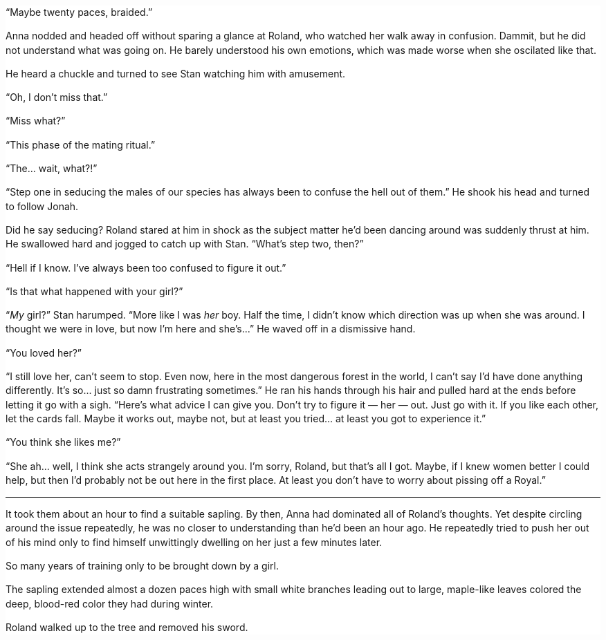 “Maybe twenty paces, braided.”

Anna nodded and headed off without sparing a glance at Roland, who watched her walk away in confusion. Dammit, but he did not understand what was going on. He barely understood his own emotions, which was made worse when she oscilated like that.

He heard a chuckle and turned to see Stan watching him with amusement.

“Oh, I don’t miss that.”

“Miss what?”

“This phase of the mating ritual.”

“The... wait, what?!”

“Step one in seducing the males of our species has always been to confuse the hell out of them.” He shook his head and turned to follow Jonah.

Did he say seducing? Roland stared at him in shock as the subject matter he’d been dancing around was suddenly thrust at him. He swallowed hard and jogged to catch up with Stan. “What’s step two, then?”

“Hell if I know. I’ve always been too confused to figure it out.”

“Is that what happened with your girl?”

“_My_ girl?” Stan harumped. “More like I was _her_ boy. Half the time, I didn’t know which direction was up when she was around. I thought we were in love, but now I’m here and she’s...” He waved off in a dismissive hand.

“You loved her?”

“I still love her, can’t seem to stop. Even now, here in the most dangerous forest in the world, I can’t say I’d have done anything differently. It’s so... just so damn frustrating sometimes.” He ran his hands through his hair and pulled hard at the ends before letting it go with a sigh. “Here’s what advice I can give you. Don’t try to figure it — her — out. Just go with it. If you like each other, let the cards fall. Maybe it works out, maybe not, but at least you tried... at least you got to experience it.”

“You think she likes me?”

“She ah... well, I think she acts strangely around you. I’m sorry, Roland, but that’s all I got. Maybe, if I knew women better I could help, but then I’d probably not be out here in the first place. At least you don’t have to worry about pissing off a Royal.”

----

It took them about an hour to find a suitable sapling. By then, Anna had dominated all of Roland’s thoughts. Yet despite circling around the issue repeatedly, he was no closer to understanding than he’d been an hour ago. He repeatedly tried to push her out of his mind only to find himself unwittingly dwelling on her just a few minutes later.

So many years of training only to be brought down by a girl.

The sapling extended almost a dozen paces high with small white branches leading out to large, maple-like leaves colored the deep, blood-red color they had during winter.

Roland walked up to the tree and removed his sword.
